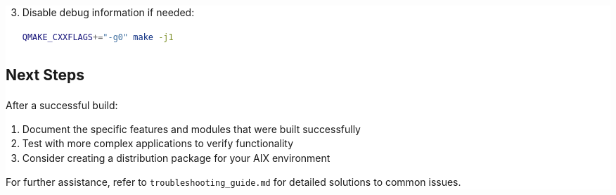 3. Disable debug information if needed:
   ```bash
   QMAKE_CXXFLAGS+="-g0" make -j1
   ```

## Next Steps

After a successful build:

1. Document the specific features and modules that were built successfully
2. Test with more complex applications to verify functionality
3. Consider creating a distribution package for your AIX environment

For further assistance, refer to `troubleshooting_guide.md` for detailed solutions to common issues.